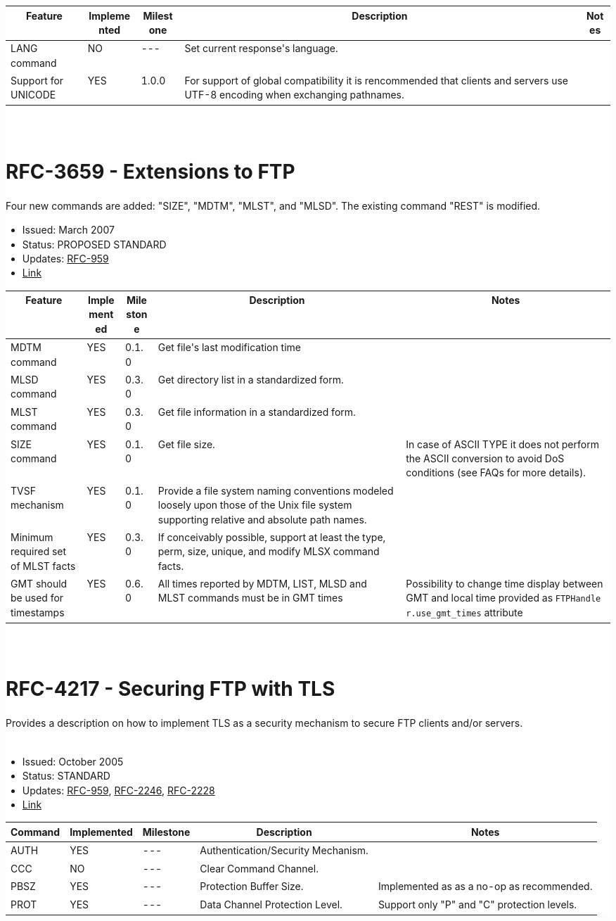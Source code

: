 <table><thead><th> <b>Feature</b> </th><th> <b>Implemented</b> </th><th> <b>Milestone</b> </th><th> <b>Description</b> </th><th> <b>Notes</b> </th></thead><tbody>
<tr><td> LANG command </td><td> NO </td><td> --- </td><td> Set current response's language. </td><td>  </td></tr>
<tr><td> Support for UNICODE  </td><td> YES </td><td> 1.0.0 </td><td> For support of global compatibility it is rencommended that clients and servers use UTF-8 encoding when exchanging pathnames. </td><td>  </td></tr></tbody></table>

<br>

<h1>RFC-3659 - Extensions to FTP</h1>

Four new commands are added: "SIZE", "MDTM", "MLST", and "MLSD".  The existing command "REST" is modified.<br>
<ul><li>Issued: March 2007<br>
</li><li>Status: PROPOSED STANDARD<br>
</li><li>Updates: <a href='http://www.ietf.org/rfc/rfc959.txt'>RFC-959</a>
</li><li><a href='http://www.ietf.org/rfc/rfc3659.txt'>Link</a></li></ul>

<table><thead><th> <b>Feature</b> </th><th> <b>Implemented</b> </th><th> <b>Milestone</b> </th><th> <b>Description</b> </th><th> <b>Notes</b> </th></thead><tbody>
<tr><td> MDTM command </td><td> YES </td><td> 0.1.0 </td><td> Get file's last modification time </td><td>  </td></tr>
<tr><td> MLSD command </td><td> YES </td><td> 0.3.0 </td><td> Get directory list in a standardized form. </td><td>  </td></tr>
<tr><td> MLST command </td><td> YES </td><td> 0.3.0 </td><td> Get file information in a standardized form. </td><td>  </td></tr>
<tr><td> SIZE command </td><td> YES </td><td> 0.1.0 </td><td> Get file size. </td><td> In case of ASCII TYPE it does not perform the ASCII conversion to avoid DoS conditions (see FAQs for more details). </td></tr>
<tr><td> TVSF mechanism </td><td> YES </td><td> 0.1.0 </td><td> Provide a file system naming conventions modeled loosely upon those of the Unix file system supporting relative and absolute path names. </td><td>  </td></tr>
<tr><td> Minimum required set of MLST facts </td><td> YES </td><td> 0.3.0 </td><td> If conceivably possible, support at least the type, perm, size, unique, and modify MLSX command facts. </td><td>  </td></tr>
<tr><td> GMT should be used for timestamps </td><td> YES </td><td> 0.6.0 </td><td> All times reported by MDTM, LIST, MLSD and MLST commands must be in GMT times </td><td> Possibility to change time display between GMT and local time provided as <code>FTPHandler.use_gmt_times</code> attribute </td></tr></tbody></table>

<br>

<h1>RFC-4217 - Securing FTP with TLS</h1>

Provides a description on how to implement TLS as a security mechanism to secure FTP clients and/or servers.<br>
<br>
<ul><li>Issued: October 2005<br>
</li><li>Status: STANDARD<br>
</li><li>Updates: <a href='http://www.ietf.org/rfc/rfc959.txt'>RFC-959</a>, <a href='http://www.ietf.org/rfc/rfc2246.txt'>RFC-2246</a>, <a href='http://www.ietf.org/rfc/rfc2228.txt'>RFC-2228</a>
</li><li><a href='http://www.ietf.org/rfc/rfc4217.txt'>Link</a></li></ul>

<table><thead><th> <b>Command</b> </th><th> <b>Implemented</b> </th><th> <b>Milestone</b> </th><th> <b>Description</b> </th><th> <b>Notes</b> </th></thead><tbody>
<tr><td> AUTH </td><td> YES </td><td> --- </td><td> Authentication/Security Mechanism. </td><td>  </td></tr>
<tr><td> CCC </td><td> NO </td><td> --- </td><td> Clear Command Channel. </td><td>  </td></tr>
<tr><td> PBSZ </td><td> YES </td><td> --- </td><td> Protection Buffer Size. </td><td> Implemented as as a no-op as recommended. </td></tr>
<tr><td> PROT </td><td> YES </td><td> --- </td><td> Data Channel Protection Level. </td><td> Support only "P" and "C" protection levels. </td></tr></tbody></table>
